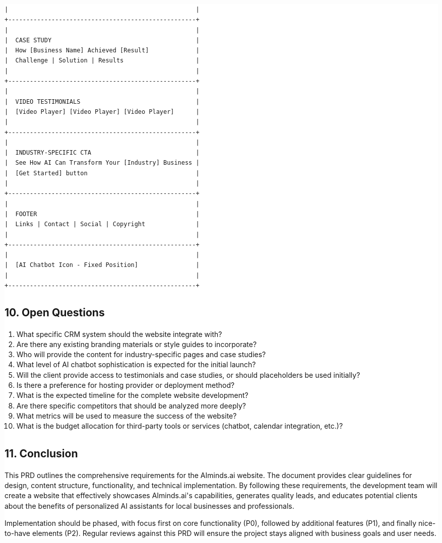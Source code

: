 ```
|                                                    |
+----------------------------------------------------+
|                                                    |
|  CASE STUDY                                        |
|  How [Business Name] Achieved [Result]             |
|  Challenge | Solution | Results                    |
|                                                    |
+----------------------------------------------------+
|                                                    |
|  VIDEO TESTIMONIALS                                |
|  [Video Player] [Video Player] [Video Player]      |
|                                                    |
+----------------------------------------------------+
|                                                    |
|  INDUSTRY-SPECIFIC CTA                             |
|  See How AI Can Transform Your [Industry] Business |
|  [Get Started] button                              |
|                                                    |
+----------------------------------------------------+
|                                                    |
|  FOOTER                                            |
|  Links | Contact | Social | Copyright              |
|                                                    |
+----------------------------------------------------+
|                                                    |
|  [AI Chatbot Icon - Fixed Position]                |
|                                                    |
+----------------------------------------------------+
```

## 10. Open Questions

1. What specific CRM system should the website integrate with?
2. Are there any existing branding materials or style guides to incorporate?
3. Who will provide the content for industry-specific pages and case studies?
4. What level of AI chatbot sophistication is expected for the initial launch?
5. Will the client provide access to testimonials and case studies, or should placeholders be used initially?
6. Is there a preference for hosting provider or deployment method?
7. What is the expected timeline for the complete website development?
8. Are there specific competitors that should be analyzed more deeply?
9. What metrics will be used to measure the success of the website?
10. What is the budget allocation for third-party tools or services (chatbot, calendar integration, etc.)?

## 11. Conclusion

This PRD outlines the comprehensive requirements for the AIminds.ai website. The document provides clear guidelines for design, content structure, functionality, and technical implementation. By following these requirements, the development team will create a website that effectively showcases AIminds.ai's capabilities, generates quality leads, and educates potential clients about the benefits of personalized AI assistants for local businesses and professionals.

Implementation should be phased, with focus first on core functionality (P0), followed by additional features (P1), and finally nice-to-have elements (P2). Regular reviews against this PRD will ensure the project stays aligned with business goals and user needs.